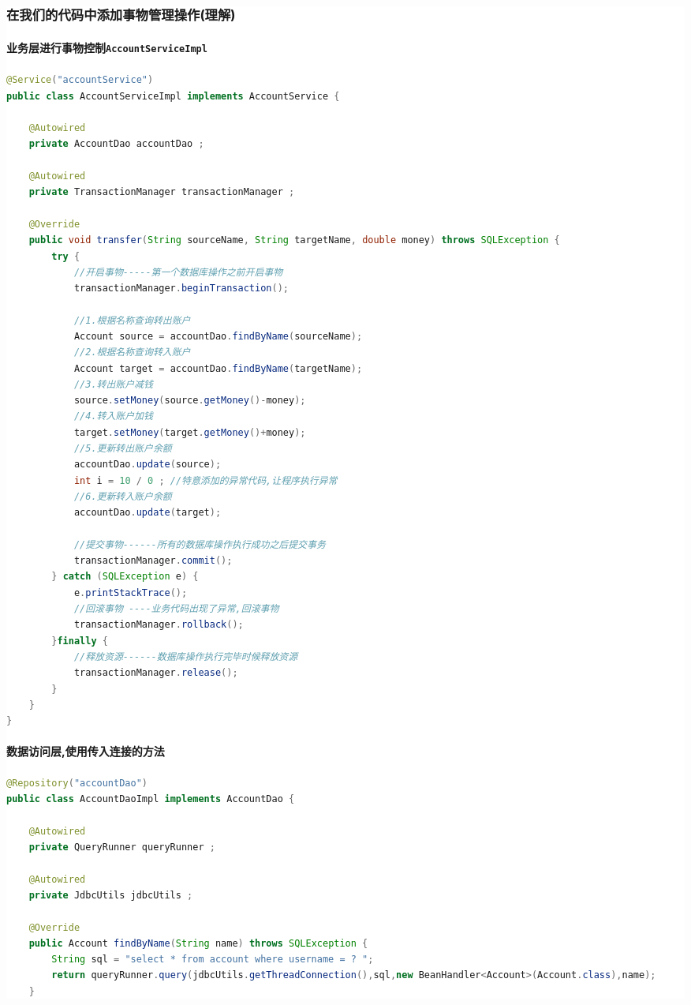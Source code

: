 ### 在我们的代码中添加事物管理操作(理解)
#### 业务层进行事物控制`AccountServiceImpl`
```java
@Service("accountService")
public class AccountServiceImpl implements AccountService {

    @Autowired
    private AccountDao accountDao ;

    @Autowired
    private TransactionManager transactionManager ;

    @Override
    public void transfer(String sourceName, String targetName, double money) throws SQLException {
        try {
            //开启事物-----第一个数据库操作之前开启事物
            transactionManager.beginTransaction();

            //1.根据名称查询转出账户
            Account source = accountDao.findByName(sourceName);
            //2.根据名称查询转入账户
            Account target = accountDao.findByName(targetName);
            //3.转出账户减钱
            source.setMoney(source.getMoney()-money);
            //4.转入账户加钱
            target.setMoney(target.getMoney()+money);
            //5.更新转出账户余额
            accountDao.update(source);
            int i = 10 / 0 ; //特意添加的异常代码,让程序执行异常
            //6.更新转入账户余额
            accountDao.update(target);

            //提交事物------所有的数据库操作执行成功之后提交事务
            transactionManager.commit();
        } catch (SQLException e) {
            e.printStackTrace();
            //回滚事物 ----业务代码出现了异常,回滚事物
            transactionManager.rollback();
        }finally {
            //释放资源------数据库操作执行完毕时候释放资源
            transactionManager.release();
        }
    }
}
```
#### 数据访问层,使用传入连接的方法
```java
@Repository("accountDao")
public class AccountDaoImpl implements AccountDao {

    @Autowired
    private QueryRunner queryRunner ;

    @Autowired
    private JdbcUtils jdbcUtils ;

    @Override
    public Account findByName(String name) throws SQLException {
        String sql = "select * from account where username = ? ";
        return queryRunner.query(jdbcUtils.getThreadConnection(),sql,new BeanHandler<Account>(Account.class),name);
    }

```